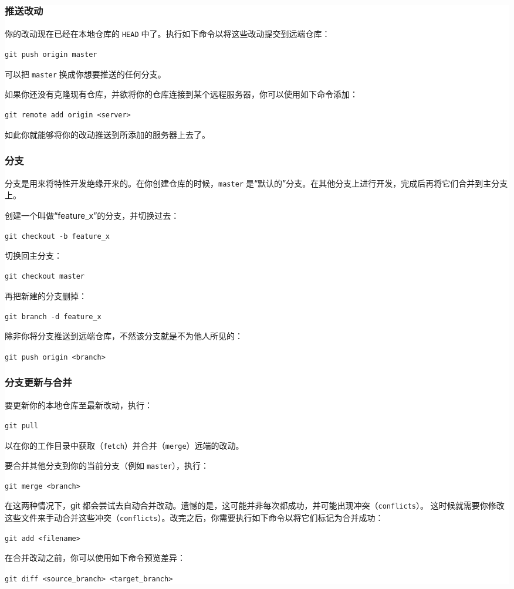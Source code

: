 ### 推送改动
你的改动现在已经在本地仓库的 `HEAD` 中了。执行如下命令以将这些改动提交到远端仓库：
```
git push origin master
```
可以把 `master` 换成你想要推送的任何分支。

如果你还没有克隆现有仓库，并欲将你的仓库连接到某个远程服务器，你可以使用如下命令添加：
```
git remote add origin <server>
```
如此你就能够将你的改动推送到所添加的服务器上去了。

### 分支
分支是用来将特性开发绝缘开来的。在你创建仓库的时候，`master` 是“默认的”分支。在其他分支上进行开发，完成后再将它们合并到主分支上。

创建一个叫做“feature_x”的分支，并切换过去：
```
git checkout -b feature_x
```

切换回主分支：
```
git checkout master
```

再把新建的分支删掉：
```
git branch -d feature_x
```

除非你将分支推送到远端仓库，不然该分支就是不为他人所见的：
```
git push origin <branch>
```

### 分支更新与合并
要更新你的本地仓库至最新改动，执行：
```
git pull
```

以在你的工作目录中获取（`fetch`）并合并（`merge`）远端的改动。

要合并其他分支到你的当前分支（例如 `master`），执行：
```
git merge <branch>
```

在这两种情况下，git 都会尝试去自动合并改动。遗憾的是，这可能并非每次都成功，并可能出现冲突（`conflicts`）。 这时候就需要你修改这些文件来手动合并这些冲突（`conflicts`）。改完之后，你需要执行如下命令以将它们标记为合并成功：
```
git add <filename>
```

在合并改动之前，你可以使用如下命令预览差异：
```
git diff <source_branch> <target_branch>
```
